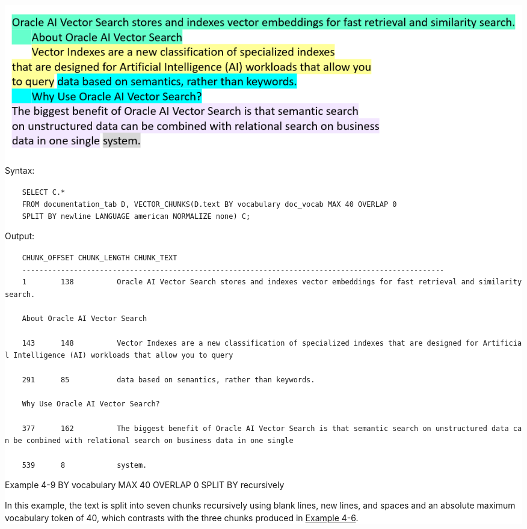![Description of chunking_eg8.eps follows](img/chunking_eg8.png)  


Syntax:
```
    SELECT C.*
    FROM documentation_tab D, VECTOR_CHUNKS(D.text BY vocabulary doc_vocab MAX 40 OVERLAP 0
    SPLIT BY newline LANGUAGE american NORMALIZE none) C;
```
    

Output:
```
    CHUNK_OFFSET CHUNK_LENGTH CHUNK_TEXT
    --------------------------------------------------------------------------------------------------
    1	     138          Oracle AI Vector Search stores and indexes vector embeddings for fast retrieval and similarity search.
    
    About Oracle AI Vector Search
    
    143	     148          Vector Indexes are a new classification of specialized indexes that are designed for Artificial Intelligence (AI) workloads that allow you to query
    
    291	     85           data based on semantics, rather than keywords.
    
    Why Use Oracle AI Vector Search?
    
    377	     162          The biggest benefit of Oracle AI Vector Search is that semantic search on unstructured data can be combined with relational search on business data in one single
    
    539	     8            system.
```
    

Example 4-9 BY vocabulary MAX 40 OVERLAP 0 SPLIT BY recursively

In this example, the text is split into seven chunks recursively using blank lines, new lines, and spaces and an absolute maximum vocabulary token of 40, which contrasts with the three chunks produced in [Example 4-6](explore-chunking-techniques-and-examples.md#GUID-BFDE8B0A-6302-472C-AD8B-1BEB9AA2CB87__GUID-C32C8D64-4205-42ED-8714-BF1AE9FD1D80). 
